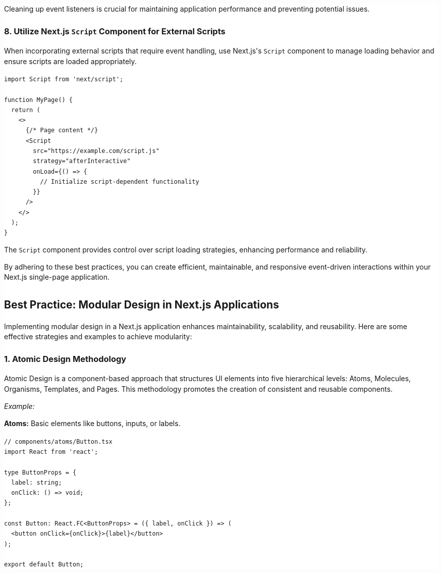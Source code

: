 Cleaning up event listeners is crucial for maintaining application performance and preventing potential issues.

### 8\. Utilize Next.js `Script` Component for External Scripts

When incorporating external scripts that require event handling, use Next.js's `Script` component to manage loading behavior and ensure scripts are loaded appropriately.

```
import Script from 'next/script';

function MyPage() {
  return (
    <>
      {/* Page content */}
      <Script
        src="https://example.com/script.js"
        strategy="afterInteractive"
        onLoad={() => {
          // Initialize script-dependent functionality
        }}
      />
    </>
  );
}
```

The `Script` component provides control over script loading strategies, enhancing performance and reliability.

By adhering to these best practices, you can create efficient, maintainable, and responsive event-driven interactions within your Next.js single-page application.

## **Best Practice: Modular Design in Next.js Applications**

Implementing modular design in a Next.js application enhances maintainability, scalability, and reusability. Here are some effective strategies and examples to achieve modularity:

### 1\. Atomic Design Methodology

Atomic Design is a component-based approach that structures UI elements into five hierarchical levels: Atoms, Molecules, Organisms, Templates, and Pages. This methodology promotes the creation of consistent and reusable components.

*Example:*

**Atoms:** Basic elements like buttons, inputs, or labels.

```
// components/atoms/Button.tsx
import React from 'react';

type ButtonProps = {
  label: string;
  onClick: () => void;
};

const Button: React.FC<ButtonProps> = ({ label, onClick }) => (
  <button onClick={onClick}>{label}</button>
);

export default Button;
```
